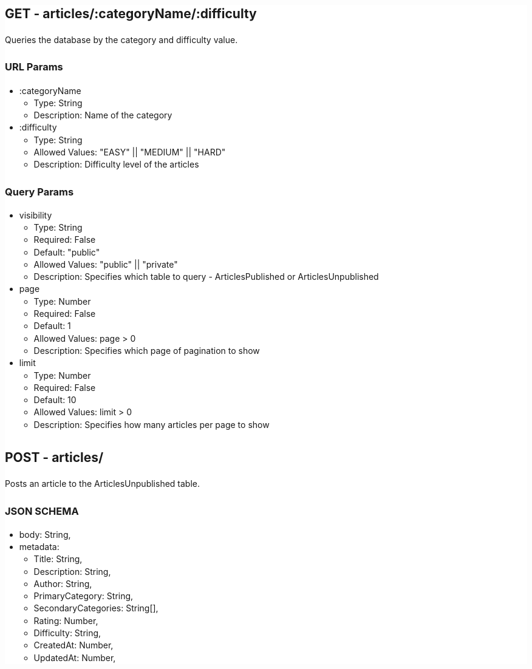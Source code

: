 ## GET - articles/:categoryName/:difficulty

Queries the database by the category and difficulty value.

### URL Params

- :categoryName
  - Type: String
  - Description: Name of the category
- :difficulty
  - Type: String
  - Allowed Values: "EASY" || "MEDIUM" || "HARD"
  - Description: Difficulty level of the articles

### Query Params

- visibility
  - Type: String
  - Required: False
  - Default: "public"
  - Allowed Values: "public" || "private"
  - Description: Specifies which table to query - ArticlesPublished or ArticlesUnpublished
- page
  - Type: Number
  - Required: False
  - Default: 1
  - Allowed Values: page > 0
  - Description: Specifies which page of pagination to show
- limit
  - Type: Number
  - Required: False
  - Default: 10
  - Allowed Values: limit > 0
  - Description: Specifies how many articles per page to show

## POST - articles/

Posts an article to the ArticlesUnpublished table.

### JSON SCHEMA

- body: String,
- metadata:
  - Title: String,
  - Description: String,
  - Author: String,
  - PrimaryCategory: String,
  - SecondaryCategories: String[],
  - Rating: Number,
  - Difficulty: String,
  - CreatedAt: Number,
  - UpdatedAt: Number,
